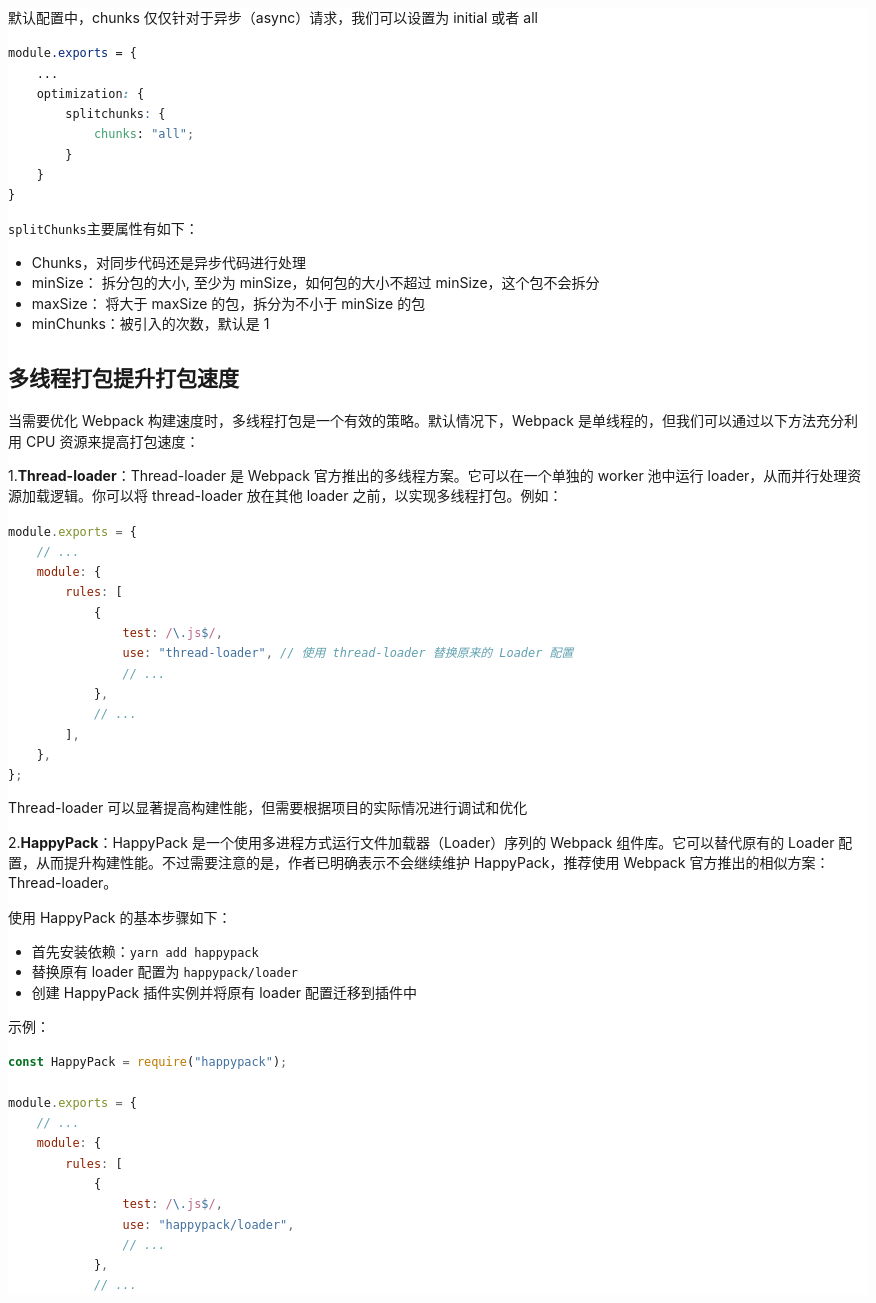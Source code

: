 默认配置中，chunks 仅仅针对于异步（async）请求，我们可以设置为 initial 或者 all

```css
module.exports = {
	...
    optimization: {
		splitchunks: {
			chunks: "all";
		}
	}
}
```

`splitChunks`主要属性有如下：

- Chunks，对同步代码还是异步代码进行处理
- minSize： 拆分包的大小, 至少为 minSize，如何包的大小不超过 minSize，这个包不会拆分
- maxSize： 将大于 maxSize 的包，拆分为不小于 minSize 的包
- minChunks：被引入的次数，默认是 1

## 多线程打包提升打包速度

当需要优化 Webpack 构建速度时，多线程打包是一个有效的策略。默认情况下，Webpack 是单线程的，但我们可以通过以下方法充分利用 CPU 资源来提高打包速度：

1.**Thread-loader**：Thread-loader 是 Webpack 官方推出的多线程方案。它可以在一个单独的 worker 池中运行 loader，从而并行处理资源加载逻辑。你可以将 thread-loader 放在其他 loader 之前，以实现多线程打包。例如：

```javascript
module.exports = {
	// ...
	module: {
		rules: [
			{
				test: /\.js$/,
				use: "thread-loader", // 使用 thread-loader 替换原来的 Loader 配置
				// ...
			},
			// ...
		],
	},
};
```

Thread-loader 可以显著提高构建性能，但需要根据项目的实际情况进行调试和优化

2.**HappyPack**：HappyPack 是一个使用多进程方式运行文件加载器（Loader）序列的 Webpack 组件库。它可以替代原有的 Loader 配置，从而提升构建性能。不过需要注意的是，作者已明确表示不会继续维护 HappyPack，推荐使用 Webpack 官方推出的相似方案：Thread-loader。

使用 HappyPack 的基本步骤如下：

- 首先安装依赖：`yarn add happypack`
- 替换原有 loader 配置为 `happypack/loader`
- 创建 HappyPack 插件实例并将原有 loader 配置迁移到插件中

示例：

```javascript
const HappyPack = require("happypack");

module.exports = {
	// ...
	module: {
		rules: [
			{
				test: /\.js$/,
				use: "happypack/loader",
				// ...
			},
			// ...
```
